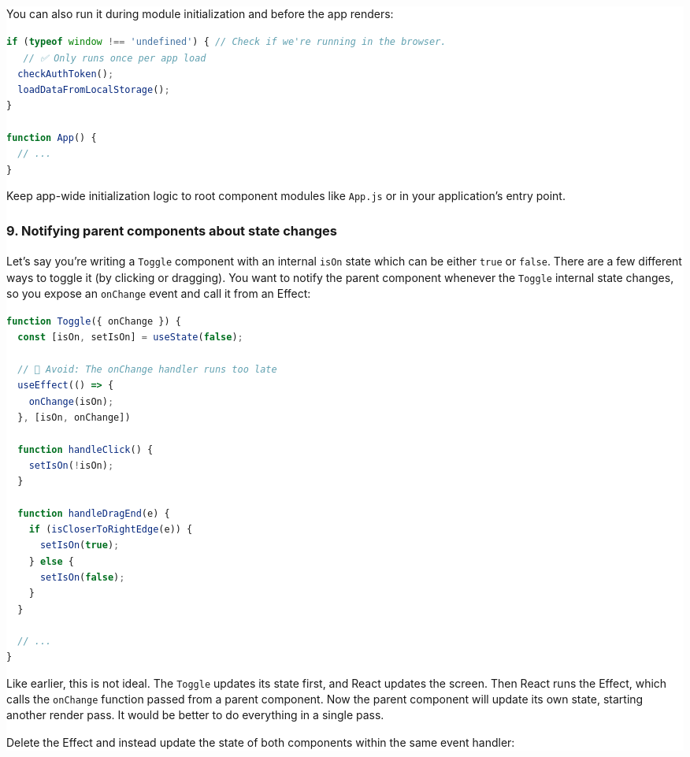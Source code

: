 You can also run it during module initialization and before the app renders:

```jsx
if (typeof window !== 'undefined') { // Check if we're running in the browser.
   // ✅ Only runs once per app load
  checkAuthToken();
  loadDataFromLocalStorage();
}

function App() {
  // ...
}
```

Keep app-wide initialization logic to root component modules like `App.js` or in your application’s entry point.

### 9. Notifying parent components about state changes 
Let’s say you’re writing a `Toggle` component with an internal `isOn` state which can be either `true` or `false`. There are a few different ways to toggle it (by clicking or dragging). You want to notify the parent component whenever the `Toggle` internal state changes, so you expose an `onChange` event and call it from an Effect:

```jsx
function Toggle({ onChange }) {
  const [isOn, setIsOn] = useState(false);

  // 🔴 Avoid: The onChange handler runs too late
  useEffect(() => {
    onChange(isOn);
  }, [isOn, onChange])

  function handleClick() {
    setIsOn(!isOn);
  }

  function handleDragEnd(e) {
    if (isCloserToRightEdge(e)) {
      setIsOn(true);
    } else {
      setIsOn(false);
    }
  }

  // ...
}
```

Like earlier, this is not ideal. The `Toggle` updates its state first, and React updates the screen. Then React runs the Effect, which calls the `onChange` function passed from a parent component. Now the parent component will update its own state, starting another render pass. It would be better to do everything in a single pass.

Delete the Effect and instead update the state of both components within the same event handler:
